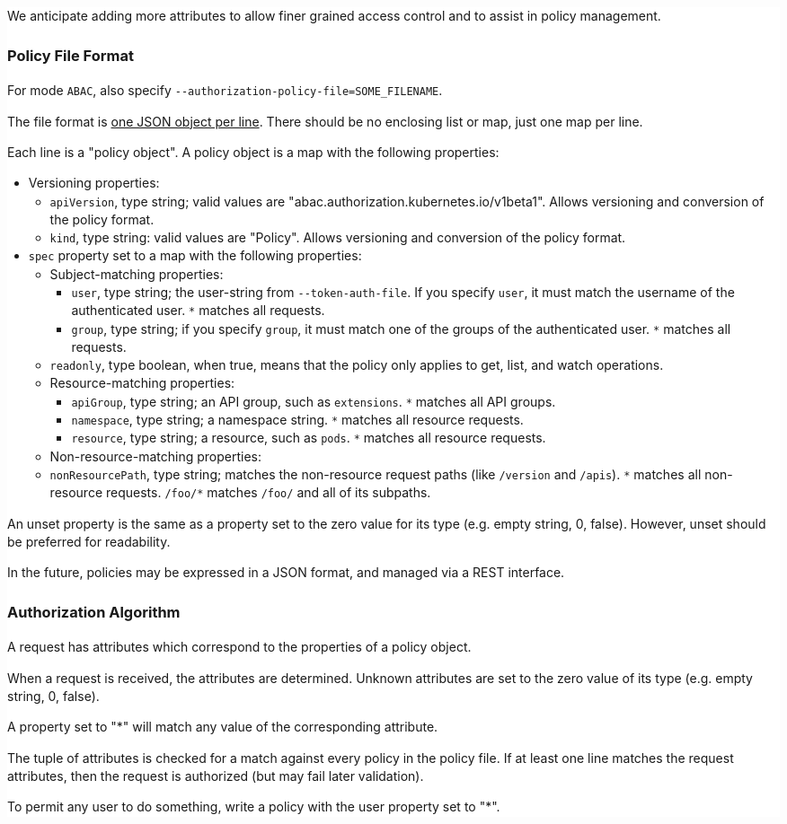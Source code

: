 We anticipate adding more attributes to allow finer grained access control and
to assist in policy management.

### Policy File Format

For mode `ABAC`, also specify `--authorization-policy-file=SOME_FILENAME`.

The file format is [one JSON object per line](http://jsonlines.org/).  There
should be no enclosing list or map, just one map per line.

Each line is a "policy object".  A policy object is a map with the following
properties:

  - Versioning properties:
    - `apiVersion`, type string; valid values are "abac.authorization.kubernetes.io/v1beta1". Allows versioning and conversion of the policy format.
    - `kind`, type string: valid values are "Policy". Allows versioning and conversion of the policy format.
  - `spec` property set to a map with the following properties:
    - Subject-matching properties:
      - `user`, type string; the user-string from `--token-auth-file`. If you specify `user`, it must match the username of the authenticated user. `*` matches all requests.
      - `group`, type string; if you specify `group`, it must match one of the groups of the authenticated user. `*` matches all requests.
    - `readonly`, type boolean, when true, means that the policy only applies to get, list, and watch operations.
    - Resource-matching properties:
      - `apiGroup`, type string; an API group, such as `extensions`. `*` matches all API groups.
      - `namespace`, type string; a namespace string. `*` matches all resource requests.
      - `resource`, type string; a resource, such as `pods`. `*` matches all resource requests.
    - Non-resource-matching properties:
    - `nonResourcePath`, type string; matches the non-resource request paths (like `/version` and `/apis`). `*` matches all non-resource requests. `/foo/*` matches `/foo/` and all of its subpaths.

An unset property is the same as a property set to the zero value for its type
(e.g. empty string, 0, false). However, unset should be preferred for
readability.

In the future, policies may be expressed in a JSON format, and managed via a
REST interface.

### Authorization Algorithm

A request has attributes which correspond to the properties of a policy object.

When a request is received, the attributes are determined.  Unknown attributes
are set to the zero value of its type (e.g. empty string, 0, false).

A property set to "*" will match any value of the corresponding attribute.

The tuple of attributes is checked for a match against every policy in the
policy file. If at least one line matches the request attributes, then the
request is authorized (but may fail later validation).

To permit any user to do something, write a policy with the user property set to
"*".
